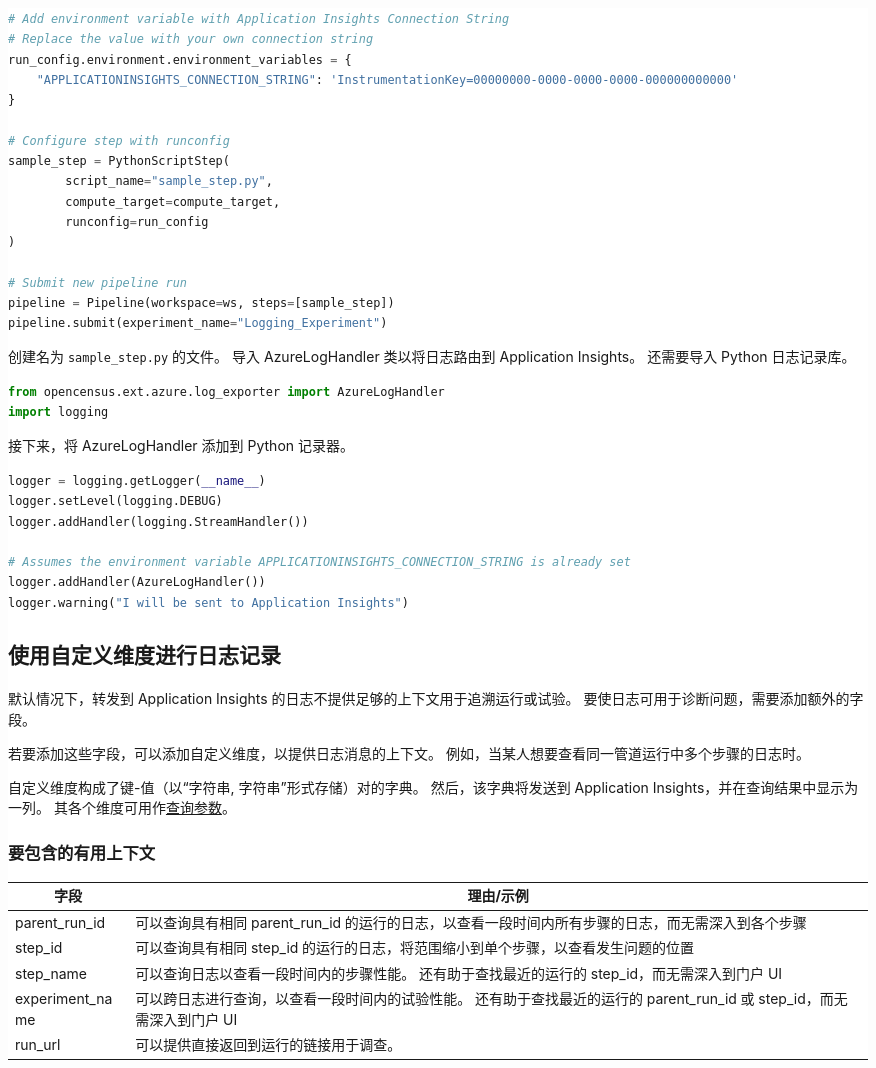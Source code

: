 ```python
# Add environment variable with Application Insights Connection String
# Replace the value with your own connection string
run_config.environment.environment_variables = {
    "APPLICATIONINSIGHTS_CONNECTION_STRING": 'InstrumentationKey=00000000-0000-0000-0000-000000000000'
}

# Configure step with runconfig
sample_step = PythonScriptStep(
        script_name="sample_step.py",
        compute_target=compute_target,
        runconfig=run_config
)

# Submit new pipeline run
pipeline = Pipeline(workspace=ws, steps=[sample_step])
pipeline.submit(experiment_name="Logging_Experiment")
```

创建名为 `sample_step.py` 的文件。 导入 AzureLogHandler 类以将日志路由到 Application Insights。 还需要导入 Python 日志记录库。

```python
from opencensus.ext.azure.log_exporter import AzureLogHandler
import logging
```

接下来，将 AzureLogHandler 添加到 Python 记录器。

```python
logger = logging.getLogger(__name__)
logger.setLevel(logging.DEBUG)
logger.addHandler(logging.StreamHandler())

# Assumes the environment variable APPLICATIONINSIGHTS_CONNECTION_STRING is already set
logger.addHandler(AzureLogHandler())
logger.warning("I will be sent to Application Insights")
```

## <a name="logging-with-custom-dimensions"></a>使用自定义维度进行日志记录
 
默认情况下，转发到 Application Insights 的日志不提供足够的上下文用于追溯运行或试验。 要使日志可用于诊断问题，需要添加额外的字段。 

若要添加这些字段，可以添加自定义维度，以提供日志消息的上下文。 例如，当某人想要查看同一管道运行中多个步骤的日志时。

自定义维度构成了键-值（以“字符串, 字符串”形式存储）对的字典。 然后，该字典将发送到 Application Insights，并在查询结果中显示为一列。 其各个维度可用作[查询参数](#additional-helpful-queries)。

### <a name="helpful-context-to-include"></a>要包含的有用上下文

| 字段                          | 理由/示例                                                                                                                                                                       |
|--------------------------------|-----------------------------------------------------------------------------------------------------------------------------------------------------------------------------------------|
| parent_run_id                  | 可以查询具有相同 parent_run_id 的运行的日志，以查看一段时间内所有步骤的日志，而无需深入到各个步骤                                        |
| step_id                        | 可以查询具有相同 step_id 的运行的日志，将范围缩小到单个步骤，以查看发生问题的位置                                                        |
| step_name                      | 可以查询日志以查看一段时间内的步骤性能。 还有助于查找最近的运行的 step_id，而无需深入到门户 UI                                          |
| experiment_name                | 可以跨日志进行查询，以查看一段时间内的试验性能。 还有助于查找最近的运行的 parent_run_id 或 step_id，而无需深入到门户 UI                   |
| run_url                 | 可以提供直接返回到运行的链接用于调查。 |
